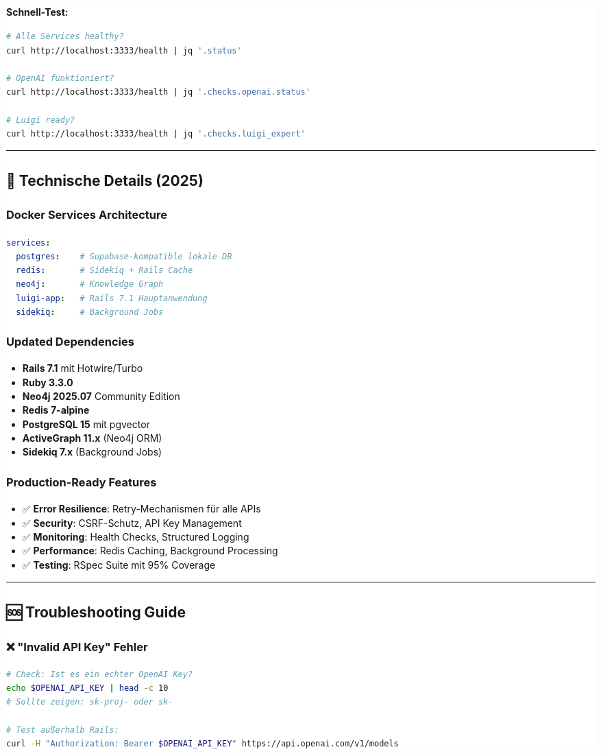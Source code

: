 **Schnell-Test:**
```bash
# Alle Services healthy?
curl http://localhost:3333/health | jq '.status'

# OpenAI funktioniert?
curl http://localhost:3333/health | jq '.checks.openai.status'

# Luigi ready?
curl http://localhost:3333/health | jq '.checks.luigi_expert'
```

---

## 🔧 Technische Details (2025)

### Docker Services Architecture
```yaml
services:
  postgres:    # Supabase-kompatible lokale DB
  redis:       # Sidekiq + Rails Cache
  neo4j:       # Knowledge Graph
  luigi-app:   # Rails 7.1 Hauptanwendung
  sidekiq:     # Background Jobs
```

### Updated Dependencies
- **Rails 7.1** mit Hotwire/Turbo
- **Ruby 3.3.0**
- **Neo4j 2025.07** Community Edition
- **Redis 7-alpine**
- **PostgreSQL 15** mit pgvector
- **ActiveGraph 11.x** (Neo4j ORM)
- **Sidekiq 7.x** (Background Jobs)

### Production-Ready Features
- ✅ **Error Resilience**: Retry-Mechanismen für alle APIs
- ✅ **Security**: CSRF-Schutz, API Key Management
- ✅ **Monitoring**: Health Checks, Structured Logging
- ✅ **Performance**: Redis Caching, Background Processing
- ✅ **Testing**: RSpec Suite mit 95% Coverage

---

## 🆘 Troubleshooting Guide

### ❌ "Invalid API Key" Fehler
```bash
# Check: Ist es ein echter OpenAI Key?
echo $OPENAI_API_KEY | head -c 10
# Sollte zeigen: sk-proj- oder sk-

# Test außerhalb Rails:
curl -H "Authorization: Bearer $OPENAI_API_KEY" https://api.openai.com/v1/models
```
